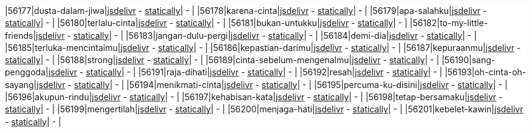 |56177|dusta-dalam-jiwa|[jsdelivr](https://cdn.jsdelivr.net/gh/dbchord/c5-3-6/55001-60000/56001-56500/dusta-dalam-jiwa.webp) - [statically](https://cdn.statically.io/gh/dbchord/c5-3-6/i/55001-60000/56001-56500/dusta-dalam-jiwa.webp)| - |
|56178|karena-cinta|[jsdelivr](https://cdn.jsdelivr.net/gh/dbchord/c5-3-6/55001-60000/56001-56500/karena-cinta.webp) - [statically](https://cdn.statically.io/gh/dbchord/c5-3-6/i/55001-60000/56001-56500/karena-cinta.webp)| - |
|56179|apa-salahku|[jsdelivr](https://cdn.jsdelivr.net/gh/dbchord/c5-3-6/55001-60000/56001-56500/apa-salahku.webp) - [statically](https://cdn.statically.io/gh/dbchord/c5-3-6/i/55001-60000/56001-56500/apa-salahku.webp)| - |
|56180|terlalu-cinta|[jsdelivr](https://cdn.jsdelivr.net/gh/dbchord/c5-3-6/55001-60000/56001-56500/terlalu-cinta.webp) - [statically](https://cdn.statically.io/gh/dbchord/c5-3-6/i/55001-60000/56001-56500/terlalu-cinta.webp)| - |
|56181|bukan-untukku|[jsdelivr](https://cdn.jsdelivr.net/gh/dbchord/c5-3-6/55001-60000/56001-56500/bukan-untukku.webp) - [statically](https://cdn.statically.io/gh/dbchord/c5-3-6/i/55001-60000/56001-56500/bukan-untukku.webp)| - |
|56182|to-my-little-friends|[jsdelivr](https://cdn.jsdelivr.net/gh/dbchord/c5-3-6/55001-60000/56001-56500/to-my-little-friends.webp) - [statically](https://cdn.statically.io/gh/dbchord/c5-3-6/i/55001-60000/56001-56500/to-my-little-friends.webp)| - |
|56183|jangan-dulu-pergi|[jsdelivr](https://cdn.jsdelivr.net/gh/dbchord/c5-3-6/55001-60000/56001-56500/jangan-dulu-pergi.webp) - [statically](https://cdn.statically.io/gh/dbchord/c5-3-6/i/55001-60000/56001-56500/jangan-dulu-pergi.webp)| - |
|56184|demi-dia|[jsdelivr](https://cdn.jsdelivr.net/gh/dbchord/c5-3-6/55001-60000/56001-56500/demi-dia.webp) - [statically](https://cdn.statically.io/gh/dbchord/c5-3-6/i/55001-60000/56001-56500/demi-dia.webp)| - |
|56185|terluka-mencintaimu|[jsdelivr](https://cdn.jsdelivr.net/gh/dbchord/c5-3-6/55001-60000/56001-56500/terluka-mencintaimu.webp) - [statically](https://cdn.statically.io/gh/dbchord/c5-3-6/i/55001-60000/56001-56500/terluka-mencintaimu.webp)| - |
|56186|kepastian-darimu|[jsdelivr](https://cdn.jsdelivr.net/gh/dbchord/c5-3-6/55001-60000/56001-56500/kepastian-darimu.webp) - [statically](https://cdn.statically.io/gh/dbchord/c5-3-6/i/55001-60000/56001-56500/kepastian-darimu.webp)| - |
|56187|kepuraanmu|[jsdelivr](https://cdn.jsdelivr.net/gh/dbchord/c5-3-6/55001-60000/56001-56500/kepuraanmu.webp) - [statically](https://cdn.statically.io/gh/dbchord/c5-3-6/i/55001-60000/56001-56500/kepuraanmu.webp)| - |
|56188|strong|[jsdelivr](https://cdn.jsdelivr.net/gh/dbchord/c5-3-6/55001-60000/56001-56500/strong.webp) - [statically](https://cdn.statically.io/gh/dbchord/c5-3-6/i/55001-60000/56001-56500/strong.webp)| - |
|56189|cinta-sebelum-mengenalmu|[jsdelivr](https://cdn.jsdelivr.net/gh/dbchord/c5-3-6/55001-60000/56001-56500/cinta-sebelum-mengenalmu.webp) - [statically](https://cdn.statically.io/gh/dbchord/c5-3-6/i/55001-60000/56001-56500/cinta-sebelum-mengenalmu.webp)| - |
|56190|sang-penggoda|[jsdelivr](https://cdn.jsdelivr.net/gh/dbchord/c5-3-6/55001-60000/56001-56500/sang-penggoda.webp) - [statically](https://cdn.statically.io/gh/dbchord/c5-3-6/i/55001-60000/56001-56500/sang-penggoda.webp)| - |
|56191|raja-dihati|[jsdelivr](https://cdn.jsdelivr.net/gh/dbchord/c5-3-6/55001-60000/56001-56500/raja-dihati.webp) - [statically](https://cdn.statically.io/gh/dbchord/c5-3-6/i/55001-60000/56001-56500/raja-dihati.webp)| - |
|56192|resah|[jsdelivr](https://cdn.jsdelivr.net/gh/dbchord/c5-3-6/55001-60000/56001-56500/resah.webp) - [statically](https://cdn.statically.io/gh/dbchord/c5-3-6/i/55001-60000/56001-56500/resah.webp)| - |
|56193|oh-cinta-oh-sayang|[jsdelivr](https://cdn.jsdelivr.net/gh/dbchord/c5-3-6/55001-60000/56001-56500/oh-cinta-oh-sayang.webp) - [statically](https://cdn.statically.io/gh/dbchord/c5-3-6/i/55001-60000/56001-56500/oh-cinta-oh-sayang.webp)| - |
|56194|menikmati-cinta|[jsdelivr](https://cdn.jsdelivr.net/gh/dbchord/c5-3-6/55001-60000/56001-56500/menikmati-cinta.webp) - [statically](https://cdn.statically.io/gh/dbchord/c5-3-6/i/55001-60000/56001-56500/menikmati-cinta.webp)| - |
|56195|percuma-ku-disini|[jsdelivr](https://cdn.jsdelivr.net/gh/dbchord/c5-3-6/55001-60000/56001-56500/percuma-ku-disini.webp) - [statically](https://cdn.statically.io/gh/dbchord/c5-3-6/i/55001-60000/56001-56500/percuma-ku-disini.webp)| - |
|56196|akupun-rindu|[jsdelivr](https://cdn.jsdelivr.net/gh/dbchord/c5-3-6/55001-60000/56001-56500/akupun-rindu.webp) - [statically](https://cdn.statically.io/gh/dbchord/c5-3-6/i/55001-60000/56001-56500/akupun-rindu.webp)| - |
|56197|kehabisan-kata|[jsdelivr](https://cdn.jsdelivr.net/gh/dbchord/c5-3-6/55001-60000/56001-56500/kehabisan-kata.webp) - [statically](https://cdn.statically.io/gh/dbchord/c5-3-6/i/55001-60000/56001-56500/kehabisan-kata.webp)| - |
|56198|tetap-bersamaku|[jsdelivr](https://cdn.jsdelivr.net/gh/dbchord/c5-3-6/55001-60000/56001-56500/tetap-bersamaku.webp) - [statically](https://cdn.statically.io/gh/dbchord/c5-3-6/i/55001-60000/56001-56500/tetap-bersamaku.webp)| - |
|56199|mengertilah|[jsdelivr](https://cdn.jsdelivr.net/gh/dbchord/c5-3-6/55001-60000/56001-56500/mengertilah.webp) - [statically](https://cdn.statically.io/gh/dbchord/c5-3-6/i/55001-60000/56001-56500/mengertilah.webp)| - |
|56200|menjaga-hati|[jsdelivr](https://cdn.jsdelivr.net/gh/dbchord/c5-3-6/55001-60000/56001-56500/menjaga-hati.webp) - [statically](https://cdn.statically.io/gh/dbchord/c5-3-6/i/55001-60000/56001-56500/menjaga-hati.webp)| - |
|56201|kebelet-kawin|[jsdelivr](https://cdn.jsdelivr.net/gh/dbchord/c5-3-6/55001-60000/56001-56500/kebelet-kawin.webp) - [statically](https://cdn.statically.io/gh/dbchord/c5-3-6/i/55001-60000/56001-56500/kebelet-kawin.webp)| - |